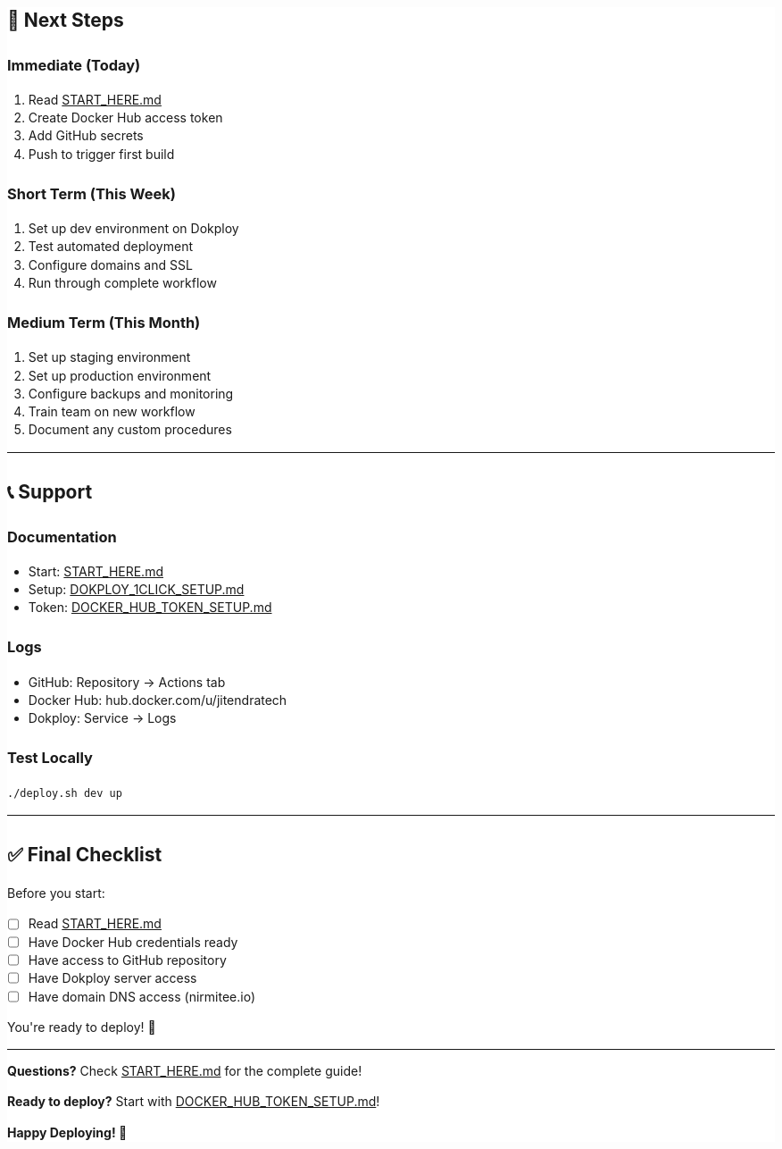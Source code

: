
## 🚀 Next Steps

### Immediate (Today)
1. Read [START_HERE.md](./START_HERE.md)
2. Create Docker Hub access token
3. Add GitHub secrets
4. Push to trigger first build

### Short Term (This Week)
1. Set up dev environment on Dokploy
2. Test automated deployment
3. Configure domains and SSL
4. Run through complete workflow

### Medium Term (This Month)
1. Set up staging environment
2. Set up production environment
3. Configure backups and monitoring
4. Train team on new workflow
5. Document any custom procedures

---

## 📞 Support

### Documentation
- Start: [START_HERE.md](./START_HERE.md)
- Setup: [DOKPLOY_1CLICK_SETUP.md](./DOKPLOY_1CLICK_SETUP.md)
- Token: [DOCKER_HUB_TOKEN_SETUP.md](./DOCKER_HUB_TOKEN_SETUP.md)

### Logs
- GitHub: Repository → Actions tab
- Docker Hub: hub.docker.com/u/jitendratech
- Dokploy: Service → Logs

### Test Locally
```bash
./deploy.sh dev up
```

---

## ✅ Final Checklist

Before you start:
- [ ] Read [START_HERE.md](./START_HERE.md)
- [ ] Have Docker Hub credentials ready
- [ ] Have access to GitHub repository
- [ ] Have Dokploy server access
- [ ] Have domain DNS access (nirmitee.io)

You're ready to deploy! 🚀

---

**Questions?** Check [START_HERE.md](./START_HERE.md) for the complete guide!

**Ready to deploy?** Start with [DOCKER_HUB_TOKEN_SETUP.md](./DOCKER_HUB_TOKEN_SETUP.md)!

**Happy Deploying! 🎉**
